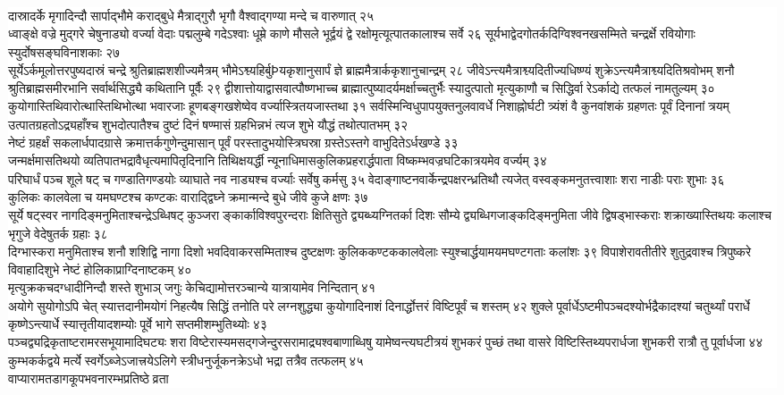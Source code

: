 दास्रादर्के मृगादिन्दौ सार्पाद्भौमे कराद्बुधे
मैत्राद्गुरौ भृगौ वैश्वाद्गण्या मन्दे च वारुणात्
२५   
ध्वाङ्क्षे वज्रे मुद्गरे चेषुनाड्यो वर्ज्या वेदाः पद्मलुम्बे
गदेऽश्वाः धूम्रे काणे मौसले भूर्द्वयं द्वे
रक्षोमृत्यूत्पातकालाश्च सर्वे २६
सूर्यभाद्वेदगोतर्कदिग्विश्वनखसम्मिते चन्द्रर्क्षे रवियोगाः
स्युर्दोषसङ्घविनाशकाः २७   
सूर्येऽर्कमूलोत्तरपुष्यदास्रं
चन्द्रे श्रुतिब्राह्मशशीज्यमैत्रम्
भौमेऽश्व्यहिर्बुÞयकृशानुसार्पं
ज्ञे ब्राह्ममैत्रार्ककृशानुचान्द्रम् २८
जीवेऽन्त्यमैत्राश्व्यदितीज्यधिष्ण्यं
शुक्रेऽन्त्यमैत्राश्व्यदितिश्रवोभम् शनौ श्रुतिब्राह्मसमीरभानि
सर्वार्थसिद्ध्यै कथितानि पूर्वैः २९
द्वीशात्तोयाद्वासवात्पौष्णभाच्च
ब्राह्मात्पुष्यादर्यमर्क्षाच्चतुर्भैः स्यादुत्पातो
मृत्युकाणौ च सिद्धिर्वा रेऽर्काद्ये तत्फलं नामतुल्यम् ३०
कुयोगास्तिथिवारोत्थास्तिथिभोत्था भवारजाः
हूणबङ्गखशेष्वेव वर्ज्यास्त्रितयजास्तथा ३१
सर्वस्मिन्विधुपापयुक्तनुलवावर्धे
निशाह्नोर्घटी त्र्यंशं वै कुनवांशकं ग्रहणतः पूर्वं दिनानां त्रयम्
उत्पातग्रहतोऽद्र्यहाँश्च शुभदोत्पातैश्च दुष्टं दिनं
षण्मासं ग्रहभिन्नभं त्यज शुभे यौद्धं तथोत्पातभम् ३२   
नेष्टं
ग्रहर्क्षं सकलार्धपादग्रासे क्रमात्तर्कगुणेन्दुमासान् पूर्वं
परस्तादुभयोस्त्रिघस्रा ग्रस्तेऽस्तगे
वाभुदितेऽर्धखण्डे ३३   
जन्मर्क्षमासतिथयो
व्यतिपातभद्रावैधृत्यमापितृदिनानि तिथिक्षयर्द्धी
न्यूनाधिमासकुलिकप्रहरार्द्धपाता विष्कम्भवज्रघटिकात्रयमेव
वर्ज्यम् ३४   
परिघार्धं पञ्च शूले षट् च गण्डातिगण्डयोः
व्याघाते नव नाड्यश्च वर्ज्याः सर्वेषु कर्मसु ३५
वेदाङ्गाष्टनवार्केन्द्रपक्षरन्ध्रतिथौ त्यजेत्
वस्वङ्कमनुतत्त्वाशाः शरा नाडीः पराः शुभाः ३६   
कुलिकः
कालवेला च यमघण्टश्च कण्टकः वाराद्द्विघ्ने क्रमान्मन्दे बुधे जीवे
कुजे क्षणः ३७   
सूर्ये षट्स्वर नागदिङ्मनुमिताश्चन्द्रेऽब्धिषट् कुञ्जरा
ङ्कार्काविश्वपुरन्दराः क्षितिसुते द्व्यब्ध्यग्नितर्का दिशः सौम्ये
द्व्यब्धिगजाङ्कदिङ्मनुमिता जीवे द्विषड्भास्कराः
शक्राख्यास्तिथयः कलाश्च भृगुजे वेदेषुतर्क ग्रहाः
३८   
दिग्भास्करा मनुमिताश्च शनौ शशिद्वि नागा दिशो भवदिवाकरसम्मिताश्च
दुष्टक्षणः कुलिककण्टककालवेलाः स्युश्चार्द्धयामयमघण्टगताः कलांशः ३९
विपाशेरावतीतीरे शुतुद्रवाश्च त्रिपुष्करे विवाहादिशुभे नेष्टं
होलिकाप्राग्दिनाष्टकम् ४०   
मृत्युक्रकचदग्धादीनिन्दौ शस्ते
शुभाञ् जगुः केचिद्यामोत्तरञ्चान्ये यात्रायामेव निन्दितान् ४१   
अयोगे
सुयोगोऽपि चेत् स्यात्तदानीमयोगं निहत्यैष सिद्धिं तनोति परे
लग्नशुद्ध्या कुयोगादिनाशं दिनार्द्धोत्तरं विष्टिपूर्वं च शस्तम् ४२
शुक्ले पूर्वार्धेऽष्टमीपञ्चदश्योर्भद्रैकादश्यां चतुर्थ्यां परार्धे
कृष्णेऽन्त्यार्धे स्यात्तृतीयादशम्योः पूर्वे भागे सप्तमीशम्भुतिथ्योः
४३   
पञ्चद्व्यद्रिकृताष्टरामरसभूयामादिघट्यः शरा
विष्टेरास्यमसद्गजेन्दुरसरामाद्र्यश्वबाणाब्धिषु
यामेष्वन्त्यघटीत्रयं शुभकरं पुच्छं तथा वासरे विष्टिस्तिथ्यपरार्धजा
शुभकरी रात्रौ तु पूर्वार्धजा ४४   
कुम्भकर्कद्वये मर्त्ये
स्वर्गेऽब्जेऽजात्त्रयेऽलिगे स्त्रीधनुर्जूकनक्रेऽधो भद्रा
तत्रैव तत्फलम् ४५   
वाप्यारामतडागकूपभवनारम्भप्रतिष्ठे व्रता